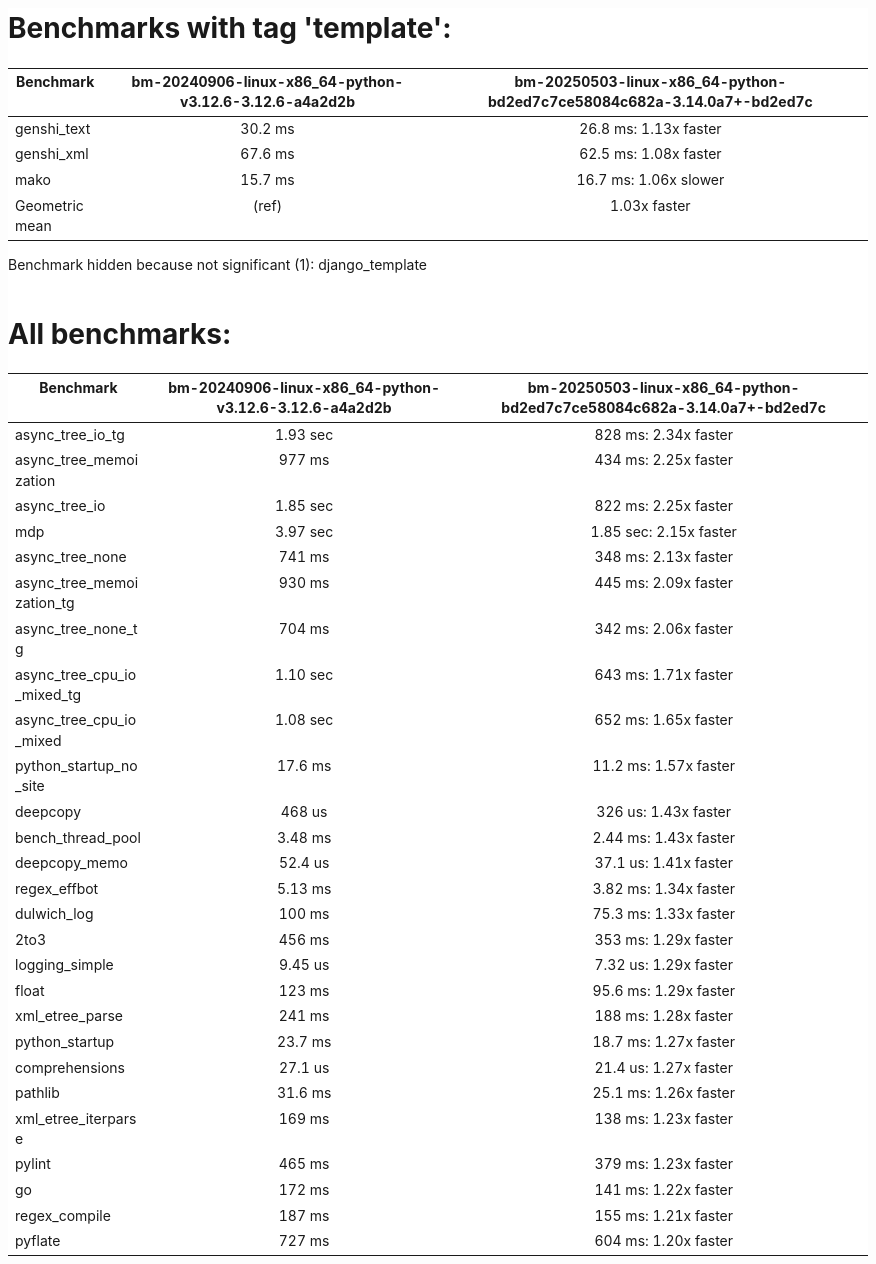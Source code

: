 Benchmarks with tag 'template':
===============================

| Benchmark      | bm-20240906-linux-x86_64-python-v3.12.6-3.12.6-a4a2d2b | bm-20250503-linux-x86_64-python-bd2ed7c7ce58084c682a-3.14.0a7+-bd2ed7c |
|----------------|:------------------------------------------------------:|:----------------------------------------------------------------------:|
| genshi_text    | 30.2 ms                                                | 26.8 ms: 1.13x faster                                                  |
| genshi_xml     | 67.6 ms                                                | 62.5 ms: 1.08x faster                                                  |
| mako           | 15.7 ms                                                | 16.7 ms: 1.06x slower                                                  |
| Geometric mean | (ref)                                                  | 1.03x faster                                                           |

Benchmark hidden because not significant (1): django_template

All benchmarks:
===============

| Benchmark                  | bm-20240906-linux-x86_64-python-v3.12.6-3.12.6-a4a2d2b | bm-20250503-linux-x86_64-python-bd2ed7c7ce58084c682a-3.14.0a7+-bd2ed7c |
|----------------------------|:------------------------------------------------------:|:----------------------------------------------------------------------:|
| async_tree_io_tg           | 1.93 sec                                               | 828 ms: 2.34x faster                                                   |
| async_tree_memoization     | 977 ms                                                 | 434 ms: 2.25x faster                                                   |
| async_tree_io              | 1.85 sec                                               | 822 ms: 2.25x faster                                                   |
| mdp                        | 3.97 sec                                               | 1.85 sec: 2.15x faster                                                 |
| async_tree_none            | 741 ms                                                 | 348 ms: 2.13x faster                                                   |
| async_tree_memoization_tg  | 930 ms                                                 | 445 ms: 2.09x faster                                                   |
| async_tree_none_tg         | 704 ms                                                 | 342 ms: 2.06x faster                                                   |
| async_tree_cpu_io_mixed_tg | 1.10 sec                                               | 643 ms: 1.71x faster                                                   |
| async_tree_cpu_io_mixed    | 1.08 sec                                               | 652 ms: 1.65x faster                                                   |
| python_startup_no_site     | 17.6 ms                                                | 11.2 ms: 1.57x faster                                                  |
| deepcopy                   | 468 us                                                 | 326 us: 1.43x faster                                                   |
| bench_thread_pool          | 3.48 ms                                                | 2.44 ms: 1.43x faster                                                  |
| deepcopy_memo              | 52.4 us                                                | 37.1 us: 1.41x faster                                                  |
| regex_effbot               | 5.13 ms                                                | 3.82 ms: 1.34x faster                                                  |
| dulwich_log                | 100 ms                                                 | 75.3 ms: 1.33x faster                                                  |
| 2to3                       | 456 ms                                                 | 353 ms: 1.29x faster                                                   |
| logging_simple             | 9.45 us                                                | 7.32 us: 1.29x faster                                                  |
| float                      | 123 ms                                                 | 95.6 ms: 1.29x faster                                                  |
| xml_etree_parse            | 241 ms                                                 | 188 ms: 1.28x faster                                                   |
| python_startup             | 23.7 ms                                                | 18.7 ms: 1.27x faster                                                  |
| comprehensions             | 27.1 us                                                | 21.4 us: 1.27x faster                                                  |
| pathlib                    | 31.6 ms                                                | 25.1 ms: 1.26x faster                                                  |
| xml_etree_iterparse        | 169 ms                                                 | 138 ms: 1.23x faster                                                   |
| pylint                     | 465 ms                                                 | 379 ms: 1.23x faster                                                   |
| go                         | 172 ms                                                 | 141 ms: 1.22x faster                                                   |
| regex_compile              | 187 ms                                                 | 155 ms: 1.21x faster                                                   |
| pyflate                    | 727 ms                                                 | 604 ms: 1.20x faster                                                   |